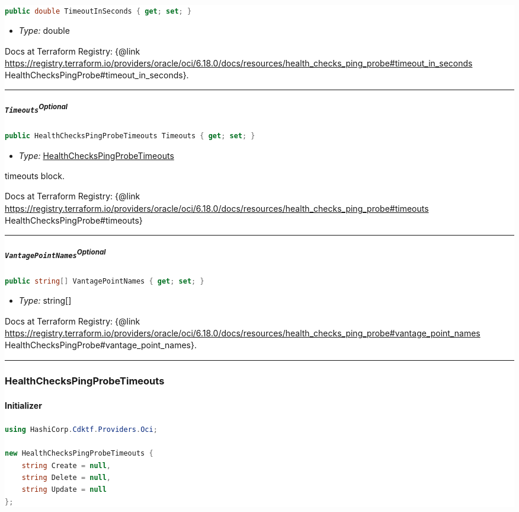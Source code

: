 ```csharp
public double TimeoutInSeconds { get; set; }
```

- *Type:* double

Docs at Terraform Registry: {@link https://registry.terraform.io/providers/oracle/oci/6.18.0/docs/resources/health_checks_ping_probe#timeout_in_seconds HealthChecksPingProbe#timeout_in_seconds}.

---

##### `Timeouts`<sup>Optional</sup> <a name="Timeouts" id="rhizo-co-terraform-provider-oci.healthChecksPingProbe.HealthChecksPingProbeConfig.property.timeouts"></a>

```csharp
public HealthChecksPingProbeTimeouts Timeouts { get; set; }
```

- *Type:* <a href="#rhizo-co-terraform-provider-oci.healthChecksPingProbe.HealthChecksPingProbeTimeouts">HealthChecksPingProbeTimeouts</a>

timeouts block.

Docs at Terraform Registry: {@link https://registry.terraform.io/providers/oracle/oci/6.18.0/docs/resources/health_checks_ping_probe#timeouts HealthChecksPingProbe#timeouts}

---

##### `VantagePointNames`<sup>Optional</sup> <a name="VantagePointNames" id="rhizo-co-terraform-provider-oci.healthChecksPingProbe.HealthChecksPingProbeConfig.property.vantagePointNames"></a>

```csharp
public string[] VantagePointNames { get; set; }
```

- *Type:* string[]

Docs at Terraform Registry: {@link https://registry.terraform.io/providers/oracle/oci/6.18.0/docs/resources/health_checks_ping_probe#vantage_point_names HealthChecksPingProbe#vantage_point_names}.

---

### HealthChecksPingProbeTimeouts <a name="HealthChecksPingProbeTimeouts" id="rhizo-co-terraform-provider-oci.healthChecksPingProbe.HealthChecksPingProbeTimeouts"></a>

#### Initializer <a name="Initializer" id="rhizo-co-terraform-provider-oci.healthChecksPingProbe.HealthChecksPingProbeTimeouts.Initializer"></a>

```csharp
using HashiCorp.Cdktf.Providers.Oci;

new HealthChecksPingProbeTimeouts {
    string Create = null,
    string Delete = null,
    string Update = null
};
```
